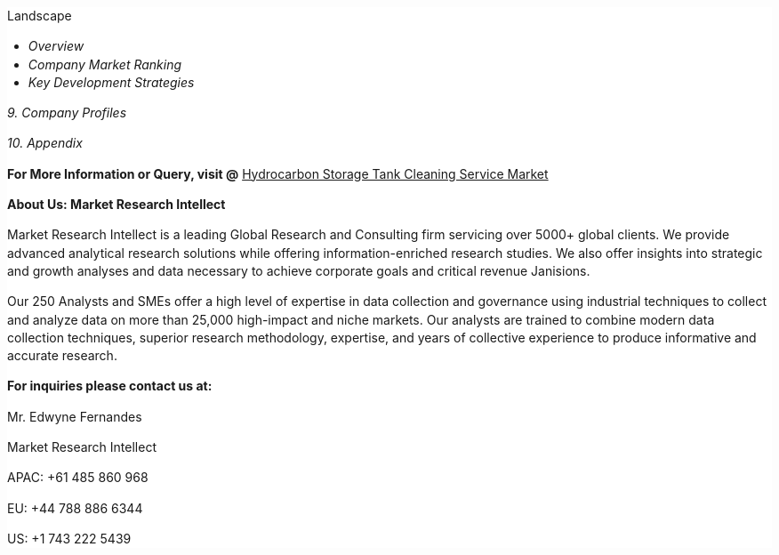 Landscape</span></em></p><ul><li><em><span class="">Overview</span></em></li><li><em><span class="">Company Market Ranking</span></em></li><li><em><span class="">Key Development Strategies</span></em></li></ul><p><em><span class="font-[700]">9. Company Profiles</span></em></p><p><em><span class="font-[700]">10. Appendix</span></em></p><p><span class="font-[700]"><strong>For More Information or Query, visit&nbsp;@</strong>&nbsp;</span><span class="font-[700]"><a href="https://www.marketresearchintellect.com/product/global-hydrocarbon-storage-tank-cleaning-service-market-size-and-forecast/?utm_source=Linkedin&utm_medium=046" target="_blank" data-tracking-control-name="article-ssr-frontend-pulse_little-text-block" data-tracking-will-navigate="" data-test-link="">Hydrocarbon Storage Tank Cleaning Service Market</a></span></p><p><strong><span class="font-[700]">About Us: Market Research Intellect</span></strong></p><p><span class="">Market Research Intellect is a leading Global Research and Consulting firm servicing over 5000+ global clients. We provide advanced analytical research solutions while offering information-enriched research studies.&nbsp;</span>We also offer insights into strategic and growth analyses and data necessary to achieve corporate goals and critical revenue Janisions.</p><p><span class="">Our 250 Analysts and SMEs offer a high level of expertise in data collection and governance using industrial techniques to collect and analyze data on more than 25,000 high-impact and niche markets. Our analysts are trained to combine modern data collection techniques, superior research methodology, expertise, and years of collective experience to produce informative and accurate research.</span></p><p><strong>For inquiries please contact us at:</strong></p><p>Mr. Edwyne Fernandes</p><p>Market Research Intellect</p><p>APAC: +61 485 860 968</p><p>EU: +44 788 886 6344</p><p>US: +1 743 222 5439</p>
